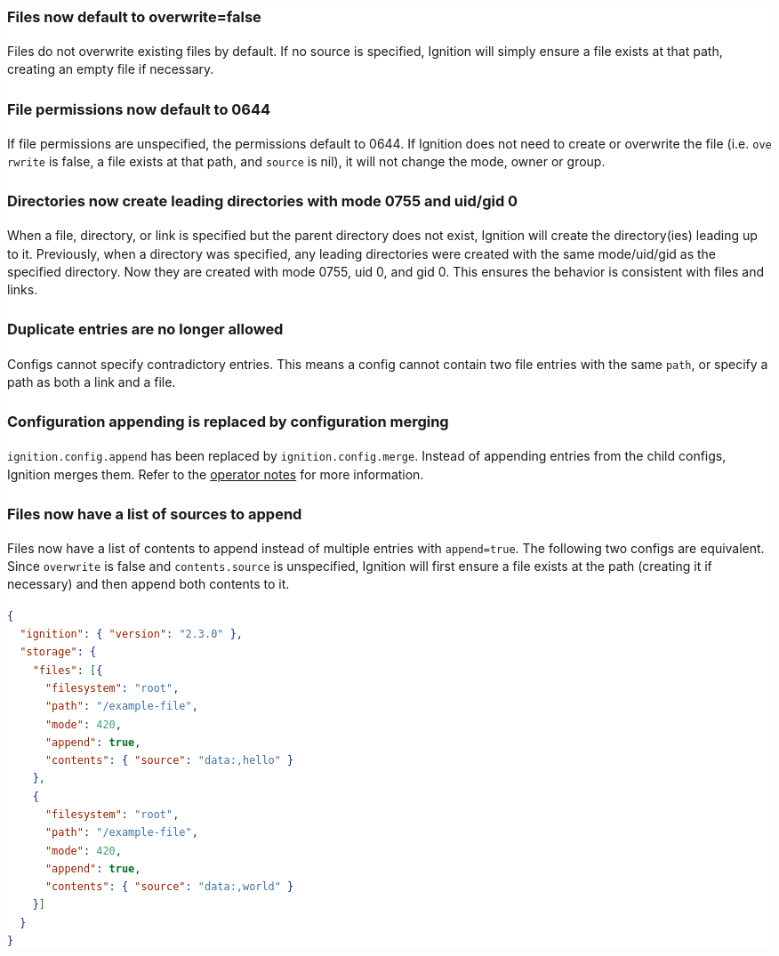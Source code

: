 ### Files now default to overwrite=false

Files do not overwrite existing files by default. If no source is specified, Ignition will simply ensure a file exists at that path, creating an empty file if necessary.

### File permissions now default to 0644

If file permissions are unspecified, the permissions default to 0644. If Ignition does not need to create or overwrite the file (i.e. `overwrite` is false, a file exists at that path, and `source` is nil), it will not change the mode, owner or group.

### Directories now create leading directories with mode 0755 and uid/gid 0

When a file, directory, or link is specified but the parent directory does not exist, Ignition will create the directory(ies) leading up to it. Previously, when a directory was specified, any leading directories were created with the same mode/uid/gid as the specified directory. Now they are created with mode 0755, uid 0, and gid 0. This ensures the behavior is consistent with files and links.

### Duplicate entries are no longer allowed

Configs cannot specify contradictory entries. This means a config cannot contain two file entries with the same `path`, or specify a path as both a link and a file.

### Configuration appending is replaced by configuration merging

`ignition.config.append` has been replaced by `ignition.config.merge`. Instead of appending entries from the child configs, Ignition merges them. Refer to the [operator notes][operator-notes] for more information.

### Files now have a list of sources to append

Files now have a list of contents to append instead of multiple entries with `append=true`. The following two configs are equivalent. Since `overwrite` is false and `contents.source` is unspecified, Ignition will first ensure a file exists at the path (creating it if necessary) and then append both contents to it. 

```json
{
  "ignition": { "version": "2.3.0" },
  "storage": {
    "files": [{
      "filesystem": "root",
      "path": "/example-file",
      "mode": 420,
      "append": true,
      "contents": { "source": "data:,hello" }
    },
    {
      "filesystem": "root",
      "path": "/example-file",
      "mode": 420,
      "append": true,
      "contents": { "source": "data:,world" }
    }]
  }
}
```


[networkd-docs]: https://www.freedesktop.org/software/systemd/man/systemd-networkd.html#
[operator-notes]: operator-notes.md